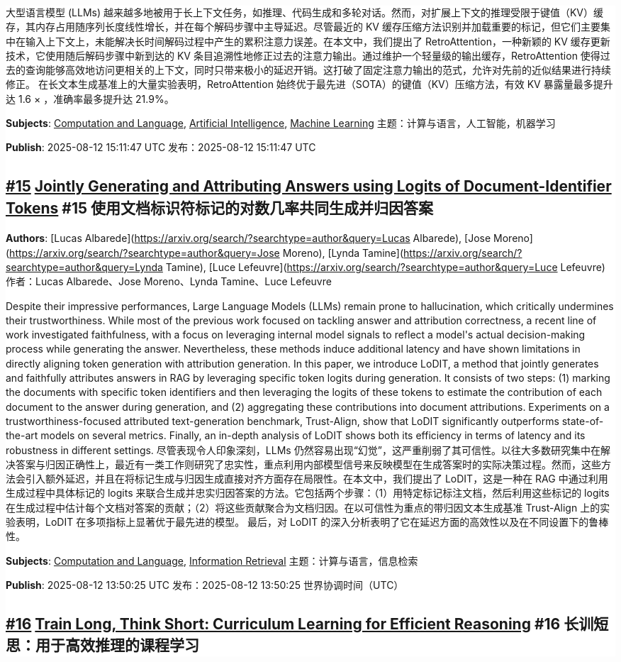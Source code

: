 大型语言模型 (LLMs) 越来越多地被用于长上下文任务，如推理、代码生成和多轮对话。然而，对扩展上下文的推理受限于键值（KV）缓存，其内存占用随序列长度线性增长，并在每个解码步骤中主导延迟。尽管最近的 KV 缓存压缩方法识别并加载重要的标记，但它们主要集中在输入上下文上，未能解决长时间解码过程中产生的累积注意力误差。在本文中，我们提出了 RetroAttention，一种新颖的 KV 缓存更新技术，它使用随后解码步骤中新到达的 KV 条目追溯性地修正过去的注意力输出。通过维护一个轻量级的输出缓存，RetroAttention 使得过去的查询能够高效地访问更相关的上下文，同时只带来极小的延迟开销。这打破了固定注意力输出的范式，允许对先前的近似结果进行持续修正。 在长文本生成基准上的大量实验表明，RetroAttention 始终优于最先进（SOTA）的键值（KV）压缩方法，有效 KV 暴露量最多提升达 1.6 × ，准确率最多提升达 21.9%。

**Subjects**: [Computation and Language](https://papers.cool/arxiv/cs.CL), [Artificial Intelligence](https://papers.cool/arxiv/cs.AI), [Machine Learning](https://papers.cool/arxiv/cs.LG)
主题：计算与语言，人工智能，机器学习

**Publish**: 2025-08-12 15:11:47 UTC
发布：2025-08-12 15:11:47 UTC

## [#15](https://arxiv.org/abs/2508.08942) [Jointly Generating and Attributing Answers using Logits of Document-Identifier Tokens](https://papers.cool/arxiv/2508.08942)  #15 使用文档标识符标记的对数几率共同生成并归因答案 

**Authors**: [Lucas Albarede](https://arxiv.org/search/?searchtype=author&query=Lucas Albarede), [Jose Moreno](https://arxiv.org/search/?searchtype=author&query=Jose Moreno), [Lynda Tamine](https://arxiv.org/search/?searchtype=author&query=Lynda Tamine), [Luce Lefeuvre](https://arxiv.org/search/?searchtype=author&query=Luce Lefeuvre)
作者：Lucas Albarede、Jose Moreno、Lynda Tamine、Luce Lefeuvre

Despite their impressive performances, Large Language Models (LLMs) remain prone to hallucination, which critically undermines their trustworthiness. While most of the previous work focused on tackling answer and attribution correctness, a recent line of work investigated faithfulness, with a focus on leveraging internal model signals to reflect a model's actual decision-making process while generating the answer. Nevertheless, these methods induce additional latency and have shown limitations in directly aligning token generation with attribution generation. In this paper, we introduce LoDIT, a method that jointly generates and faithfully attributes answers in RAG by leveraging specific token logits during generation. It consists of two steps: (1) marking the documents with specific token identifiers and then leveraging the logits of these tokens to estimate the contribution of each document to the answer during generation, and (2) aggregating these contributions into document attributions. Experiments on a trustworthiness-focused attributed text-generation benchmark, Trust-Align, show that LoDIT significantly outperforms state-of-the-art models on several metrics. Finally, an in-depth analysis of LoDIT shows both its efficiency in terms of latency and its robustness in different settings.
尽管表现令人印象深刻，LLMs 仍然容易出现“幻觉”，这严重削弱了其可信性。以往大多数研究集中在解决答案与归因正确性上，最近有一类工作则研究了忠实性，重点利用内部模型信号来反映模型在生成答案时的实际决策过程。然而，这些方法会引入额外延迟，并且在将标记生成与归因生成直接对齐方面存在局限性。在本文中，我们提出了 LoDIT，这是一种在 RAG 中通过利用生成过程中具体标记的 logits 来联合生成并忠实归因答案的方法。它包括两个步骤：（1）用特定标记标注文档，然后利用这些标记的 logits 在生成过程中估计每个文档对答案的贡献；（2）将这些贡献聚合为文档归因。在以可信性为重点的带归因文本生成基准 Trust-Align 上的实验表明，LoDIT 在多项指标上显著优于最先进的模型。 最后，对 LoDIT 的深入分析表明了它在延迟方面的高效性以及在不同设置下的鲁棒性。

**Subjects**: [Computation and Language](https://papers.cool/arxiv/cs.CL), [Information Retrieval](https://papers.cool/arxiv/cs.IR)
主题：计算与语言，信息检索

**Publish**: 2025-08-12 13:50:25 UTC
发布：2025-08-12 13:50:25 世界协调时间（UTC）

## [#16](https://arxiv.org/abs/2508.08940) [Train Long, Think Short: Curriculum Learning for Efficient Reasoning](https://papers.cool/arxiv/2508.08940)  #16 长训短思：用于高效推理的课程学习 
